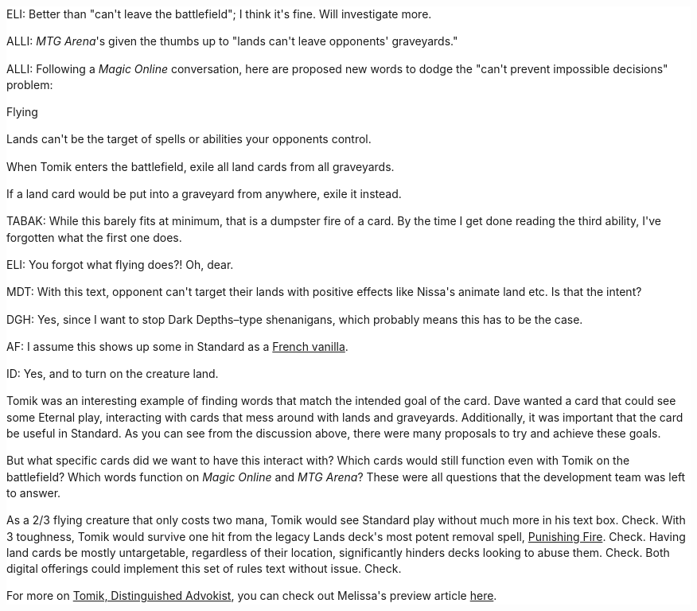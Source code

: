 ELI: Better than "can't leave the battlefield"; I think it's fine. Will investigate more.


ALLI: *MTG Arena*'s given the thumbs up to "lands can't leave opponents' graveyards."


ALLI: Following a *Magic Online* conversation, here are proposed new words to dodge the "can't prevent impossible decisions" problem:


Flying  

Lands can't be the target of spells or abilities your opponents control.  

When Tomik enters the battlefield, exile all land cards from all graveyards.  

If a land card would be put into a graveyard from anywhere, exile it instead.


TABAK: While this barely fits at minimum, that is a dumpster fire of a card. By the time I get done reading the third ability, I've forgotten what the first one does.


ELI: You forgot what flying does?! Oh, dear.


MDT: With this text, opponent can't target their lands with positive effects like Nissa's animate land etc. Is that the intent?


DGH: Yes, since I want to stop Dark Depths–type shenanigans, which probably means this has to be the case.


AF: I assume this shows up some in Standard as a [French vanilla](http://magic.wizards.com/en/articles/archive/making-magic/odds-ends-ixalan-part-2-2017-10-16#vanilla-creatures).


ID: Yes, and to turn on the creature land.


Tomik was an interesting example of finding words that match the intended goal of the card. Dave wanted a card that could see some Eternal play, interacting with cards that mess around with lands and graveyards. Additionally, it was important that the card be useful in Standard. As you can see from the discussion above, there were many proposals to try and achieve these goals.


But what specific cards did we want to have this interact with? Which cards would still function even with Tomik on the battlefield? Which words function on *Magic Online* and *MTG Arena*? These were all questions that the development team was left to answer.


As a 2/3 flying creature that only costs two mana, Tomik would see Standard play without much more in his text box. Check. With 3 toughness, Tomik would survive one hit from the legacy Lands deck's most potent removal spell, [Punishing Fire](http://gatherer.wizards.com/Pages/Card/Details.aspx?name=Punishing+Fire). Check. Having land cards be mostly untargetable, regardless of their location, significantly hinders decks looking to abuse them. Check. Both digital offerings could implement this set of rules text without issue. Check.


For more on [Tomik, Distinguished Advokist](http://gatherer.wizards.com/Pages/Card/Details.aspx?name=Tomik%2C+Distinguished+Advokist), you can check out Melissa's preview article [here](https://magic.wizards.com/en/articles/archive/card-preview/tomik-distinguished-advokist-2019-04-05).

